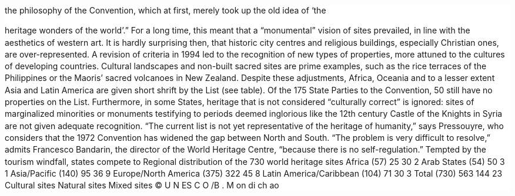 the philosophy of the Convention, which at
first, merely took up the old idea of ‘the



heritage
wonders of the world’.” For a long time, this
meant that a “monumental” vision of sites
prevailed, in line with the aesthetics of western
art.
It is hardly surprising then, that historic city
centres and religious buildings, especially
Christian ones, are over-represented. A revision
of criteria in 1994 led to the recognition of new
types of properties, more attuned to the cultures
of developing countries. Cultural landscapes
and non-built sacred sites are prime examples,
such as the rice terraces of the Philippines or
the Maoris’ sacred volcanoes in New Zealand.
Despite these adjustments, Africa, Oceania
and to a lesser extent Asia and Latin America
are given short shrift by the List (see table). Of
the 175 State Parties to the Convention, 50 still
have no properties on the List. Furthermore, in
some States, heritage that is not considered
“culturally correct” is ignored: sites of
marginalized minorities or monuments
testifying to periods deemed inglorious like the
12th century Castle of the Knights in Syria are
not given adequate recognition. “The current
list is not yet representative of the heritage of
humanity,” says Pressouyre, who considers that
the 1972 Convention has widened the gap
between North and South. “The problem is very
difficult to resolve,” admits Francesco Bandarin,
the director of the World Heritage Centre,
“because there is no self-regulation.” Tempted
by the tourism windfall, states compete to
Regional distribution of the 730 world heritage sites
Africa  (57) 25 30 2
Arab States  (54) 50 3 1
Asia/Pacific  (140) 95 36 9
Europe/North America  (375) 322 45 8
Latin America/Caribbean  (104) 71 30 3
Total  (730) 563 144 23
Cultural sites
Natural sites
Mixed sites
©
U
N
ES
C
O
/B
. 
M
on
di
ch
ao
